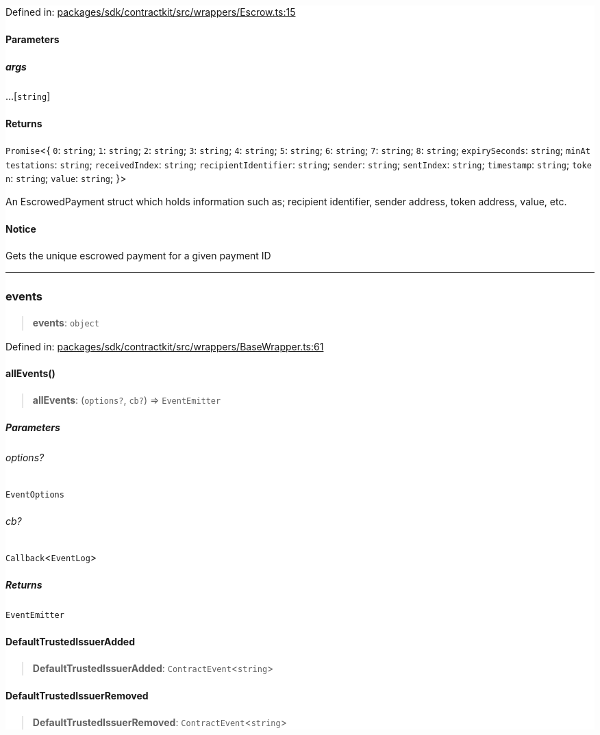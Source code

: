 Defined in: [packages/sdk/contractkit/src/wrappers/Escrow.ts:15](https://github.com/celo-org/developer-tooling/blob/master/packages/sdk/contractkit/src/wrappers/Escrow.ts#L15)

#### Parameters

##### args

...\[`string`\]

#### Returns

`Promise`\<\{ `0`: `string`; `1`: `string`; `2`: `string`; `3`: `string`; `4`: `string`; `5`: `string`; `6`: `string`; `7`: `string`; `8`: `string`; `expirySeconds`: `string`; `minAttestations`: `string`; `receivedIndex`: `string`; `recipientIdentifier`: `string`; `sender`: `string`; `sentIndex`: `string`; `timestamp`: `string`; `token`: `string`; `value`: `string`; \}\>

An EscrowedPayment struct which holds information such
as; recipient identifier, sender address, token address, value, etc.

#### Notice

Gets the unique escrowed payment for a given payment ID

***

### events

> **events**: `object`

Defined in: [packages/sdk/contractkit/src/wrappers/BaseWrapper.ts:61](https://github.com/celo-org/developer-tooling/blob/master/packages/sdk/contractkit/src/wrappers/BaseWrapper.ts#L61)

#### allEvents()

> **allEvents**: (`options?`, `cb?`) => `EventEmitter`

##### Parameters

###### options?

`EventOptions`

###### cb?

`Callback`\<`EventLog`\>

##### Returns

`EventEmitter`

#### DefaultTrustedIssuerAdded

> **DefaultTrustedIssuerAdded**: `ContractEvent`\<`string`\>

#### DefaultTrustedIssuerRemoved

> **DefaultTrustedIssuerRemoved**: `ContractEvent`\<`string`\>
